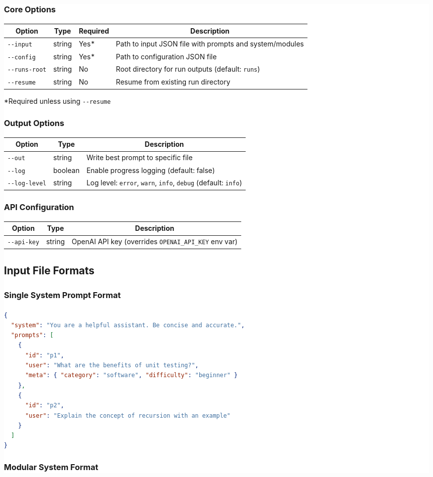 ### Core Options

| Option | Type | Required | Description |
|--------|------|----------|-------------|
| `--input` | string | Yes* | Path to input JSON file with prompts and system/modules |
| `--config` | string | Yes* | Path to configuration JSON file |
| `--runs-root` | string | No | Root directory for run outputs (default: `runs`) |
| `--resume` | string | No | Resume from existing run directory |

*Required unless using `--resume`

### Output Options

| Option | Type | Description |
|--------|------|-------------|
| `--out` | string | Write best prompt to specific file |
| `--log` | boolean | Enable progress logging (default: false) |
| `--log-level` | string | Log level: `error`, `warn`, `info`, `debug` (default: `info`) |

### API Configuration

| Option | Type | Description |
|--------|------|-------------|
| `--api-key` | string | OpenAI API key (overrides `OPENAI_API_KEY` env var) |

## Input File Formats

### Single System Prompt Format

```json
{
  "system": "You are a helpful assistant. Be concise and accurate.",
  "prompts": [
    {
      "id": "p1",
      "user": "What are the benefits of unit testing?",
      "meta": { "category": "software", "difficulty": "beginner" }
    },
    {
      "id": "p2", 
      "user": "Explain the concept of recursion with an example"
    }
  ]
}
```

### Modular System Format
